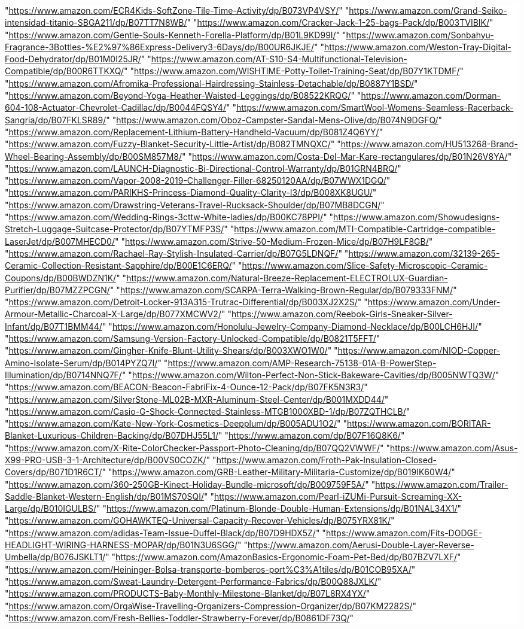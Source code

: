 "https://www.amazon.com/ECR4Kids-SoftZone-Tile-Time-Activity/dp/B073VP4VSY/"
"https://www.amazon.com/Grand-Seiko-intensidad-titanio-SBGA211/dp/B07TT7N8WB/"
"https://www.amazon.com/Cracker-Jack-1-25-bags-Pack/dp/B003TVIBIK/"
"https://www.amazon.com/Gentle-Souls-Kenneth-Forella-Platform/dp/B01L9KD99I/"
"https://www.amazon.com/Sonbahyu-Fragrance-3Bottles-%E2%97%86Express-Delivery3-6Days/dp/B00UR6JKJE/"
"https://www.amazon.com/Weston-Tray-Digital-Food-Dehydrator/dp/B01M0I25JR/"
"https://www.amazon.com/AT-S10-S4-Multifunctional-Television-Compatible/dp/B00R6TTKXQ/"
"https://www.amazon.com/WISHTIME-Potty-Toilet-Training-Seat/dp/B07Y1KTDMF/"
"https://www.amazon.com/Afromika-Professional-Hairdressing-Stainless-Detachable/dp/B0887Y1BSD/"
"https://www.amazon.com/Beyond-Yoga-Heather-Waisted-Leggings/dp/B08522KRQG/"
"https://www.amazon.com/Dorman-604-108-Actuator-Chevrolet-Cadillac/dp/B0044FQSY4/"
"https://www.amazon.com/SmartWool-Womens-Seamless-Racerback-Sangria/dp/B07FKLSR89/"
"https://www.amazon.com/Oboz-Campster-Sandal-Mens-Olive/dp/B074N9DGFQ/"
"https://www.amazon.com/Replacement-Lithium-Battery-Handheld-Vacuum/dp/B081Z4Q6YY/"
"https://www.amazon.com/Fuzzy-Blanket-Security-Little-Artist/dp/B082TMNQXC/"
"https://www.amazon.com/HU513268-Brand-Wheel-Bearing-Assembly/dp/B00SM857M8/"
"https://www.amazon.com/Costa-Del-Mar-Kare-rectangulares/dp/B01N26V8YA/"
"https://www.amazon.com/LAUNCH-Diagnostic-Bi-Directional-Control-Warranty/dp/B01GRN4BRQ/"
"https://www.amazon.com/Vapor-2008-2019-Challenger-Filler-68250120AA/dp/B07WWX1DGQ/"
"https://www.amazon.com/PARIKHS-Princess-Diamond-Quality-Clarity-I3/dp/B008XK8UGU/"
"https://www.amazon.com/Drawstring-Veterans-Travel-Rucksack-Shoulder/dp/B07MB8DCGN/"
"https://www.amazon.com/Wedding-Rings-3cttw-White-ladies/dp/B00KC78PPI/"
"https://www.amazon.com/Showudesigns-Stretch-Luggage-Suitcase-Protector/dp/B07YTMFP3S/"
"https://www.amazon.com/MTI-Compatible-Cartridge-compatible-LaserJet/dp/B007MHECD0/"
"https://www.amazon.com/Strive-50-Medium-Frozen-Mice/dp/B07H9LF8GB/"
"https://www.amazon.com/Rachael-Ray-Stylish-Insulated-Carrier/dp/B07G5LDNQF/"
"https://www.amazon.com/32139-265-Ceramic-Collection-Resistant-Sapphire/dp/B00E1C6ERQ/"
"https://www.amazon.com/Slice-Safety-Microscopic-Ceramic-Coupons/dp/B00BWDZN1K/"
"https://www.amazon.com/Natural-Breeze-Replacement-ELECTROLUX-Guardian-Purifier/dp/B07MZZPCGN/"
"https://www.amazon.com/SCARPA-Terra-Walking-Brown-Regular/dp/B079333FNM/"
"https://www.amazon.com/Detroit-Locker-913A315-Trutrac-Differential/dp/B003XJ2X2S/"
"https://www.amazon.com/Under-Armour-Metallic-Charcoal-X-Large/dp/B077XMCWV2/"
"https://www.amazon.com/Reebok-Girls-Sneaker-Silver-Infant/dp/B07T1BMM44/"
"https://www.amazon.com/Honolulu-Jewelry-Company-Diamond-Necklace/dp/B00LCH6HJI/"
"https://www.amazon.com/Samsung-Version-Factory-Unlocked-Compatible/dp/B0821T5FFT/"
"https://www.amazon.com/Gingher-Knife-Blunt-Utility-Shears/dp/B003XWO1W0/"
"https://www.amazon.com/NIOD-Copper-Amino-Isolate-Serum/dp/B014PYZQ7I/"
"https://www.amazon.com/AMP-Research-75138-01A-B-PowerStep-Illumination/dp/B0714NNQ7F/"
"https://www.amazon.com/Wilton-Perfect-Non-Stick-Bakeware-Cavities/dp/B005NWTQ3W/"
"https://www.amazon.com/BEACON-Beacon-FabriFix-4-Ounce-12-Pack/dp/B07FK5N3R3/"
"https://www.amazon.com/SilverStone-ML02B-MXR-Aluminum-Steel-Center/dp/B001MXDD44/"
"https://www.amazon.com/Casio-G-Shock-Connected-Stainless-MTGB1000XBD-1/dp/B07ZQTHCLB/"
"https://www.amazon.com/Kate-New-York-Cosmetics-Deepplum/dp/B005ADU1O2/"
"https://www.amazon.com/BORITAR-Blanket-Luxurious-Children-Backing/dp/B07DHJ55L1/"
"https://www.amazon.com/dp/B07F16Q8K6/"
"https://www.amazon.com/X-Rite-ColorChecker-Passport-Photo-Cleaning/dp/B07QQ2VWWF/"
"https://www.amazon.com/Asus-X99-PRO-USB-3-1-Architecture/dp/B00VS0COZK/"
"https://www.amazon.com/Froth-Pak-Insulation-Closed-Covers/dp/B071D1R6CT/"
"https://www.amazon.com/GRB-Leather-Military-Militaria-Customize/dp/B019IK60W4/"
"https://www.amazon.com/360-250GB-Kinect-Holiday-Bundle-microsoft/dp/B009759F5A/"
"https://www.amazon.com/Trailer-Saddle-Blanket-Western-English/dp/B01MS70SQI/"
"https://www.amazon.com/Pearl-iZUMi-Pursuit-Screaming-XX-Large/dp/B010IGULBS/"
"https://www.amazon.com/Platinum-Blonde-Double-Human-Extensions/dp/B01NAL34X1/"
"https://www.amazon.com/GOHAWKTEQ-Universal-Capacity-Recover-Vehicles/dp/B075YRX81K/"
"https://www.amazon.com/adidas-Team-Issue-Duffel-Black/dp/B07D9HDX5Z/"
"https://www.amazon.com/Fits-DODGE-HEADLIGHT-WIRING-HARNESS-MOPAR/dp/B01N3U6SGG/"
"https://www.amazon.com/Aerusi-Double-Layer-Reverse-Umbella/dp/B076JSKLT1/"
"https://www.amazon.com/AmazonBasics-Ergonomic-Foam-Pet-Bed/dp/B07BZV7LXF/"
"https://www.amazon.com/Heininger-Bolsa-transporte-bomberos-port%C3%A1tiles/dp/B01COB95XA/"
"https://www.amazon.com/Sweat-Laundry-Detergent-Performance-Fabrics/dp/B00Q88JXLK/"
"https://www.amazon.com/PRODUCTS-Baby-Monthly-Milestone-Blanket/dp/B07L8RX4YX/"
"https://www.amazon.com/OrgaWise-Travelling-Organizers-Compression-Organizer/dp/B07KM2282S/"
"https://www.amazon.com/Fresh-Bellies-Toddler-Strawberry-Forever/dp/B0861DF73Q/"